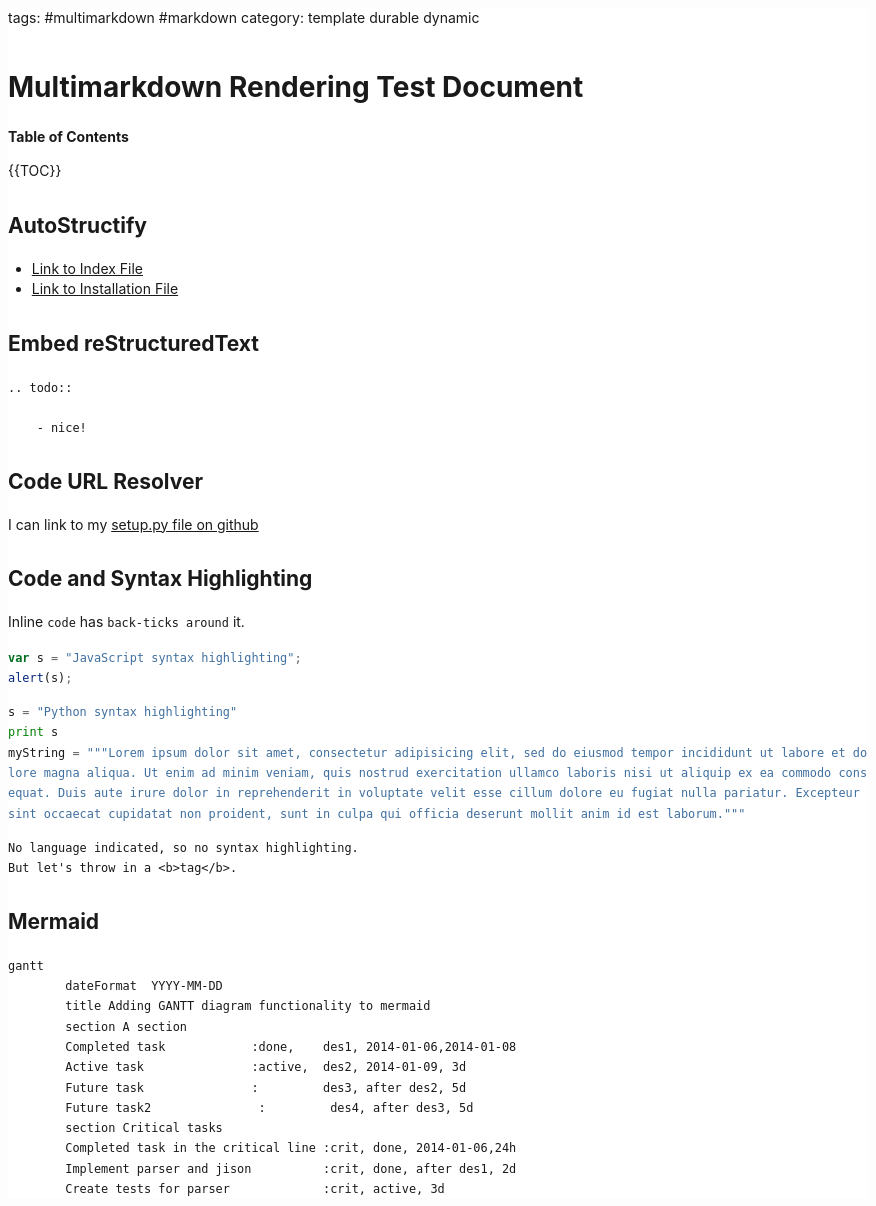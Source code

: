 tags: #multimarkdown #markdown
category: template durable dynamic

# Multimarkdown Rendering Test Document

**Table of Contents**

{{TOC}}

## AutoStructify

* [Link to Index File](index.md)
* [Link to Installation File](installation.md)

## Embed reStructuredText

```eval_rst
.. todo::

    - nice!
```

## Code URL Resolver

I can link to my [setup.py file on github](../../../setup.py)

## Code and Syntax Highlighting

Inline `code` has `back-ticks around` it.
    
```javascript
var s = "JavaScript syntax highlighting";
alert(s);
```
 
```python
s = "Python syntax highlighting"
print s
myString = """Lorem ipsum dolor sit amet, consectetur adipisicing elit, sed do eiusmod tempor incididunt ut labore et dolore magna aliqua. Ut enim ad minim veniam, quis nostrud exercitation ullamco laboris nisi ut aliquip ex ea commodo consequat. Duis aute irure dolor in reprehenderit in voluptate velit esse cillum dolore eu fugiat nulla pariatur. Excepteur sint occaecat cupidatat non proident, sunt in culpa qui officia deserunt mollit anim id est laborum."""
```
     
```
No language indicated, so no syntax highlighting. 
But let's throw in a <b>tag</b>.
```
    
## Mermaid

```mermaid
gantt
        dateFormat  YYYY-MM-DD
        title Adding GANTT diagram functionality to mermaid
        section A section
        Completed task            :done,    des1, 2014-01-06,2014-01-08
        Active task               :active,  des2, 2014-01-09, 3d
        Future task               :         des3, after des2, 5d
        Future task2               :         des4, after des3, 5d
        section Critical tasks
        Completed task in the critical line :crit, done, 2014-01-06,24h
        Implement parser and jison          :crit, done, after des1, 2d
        Create tests for parser             :crit, active, 3d
```